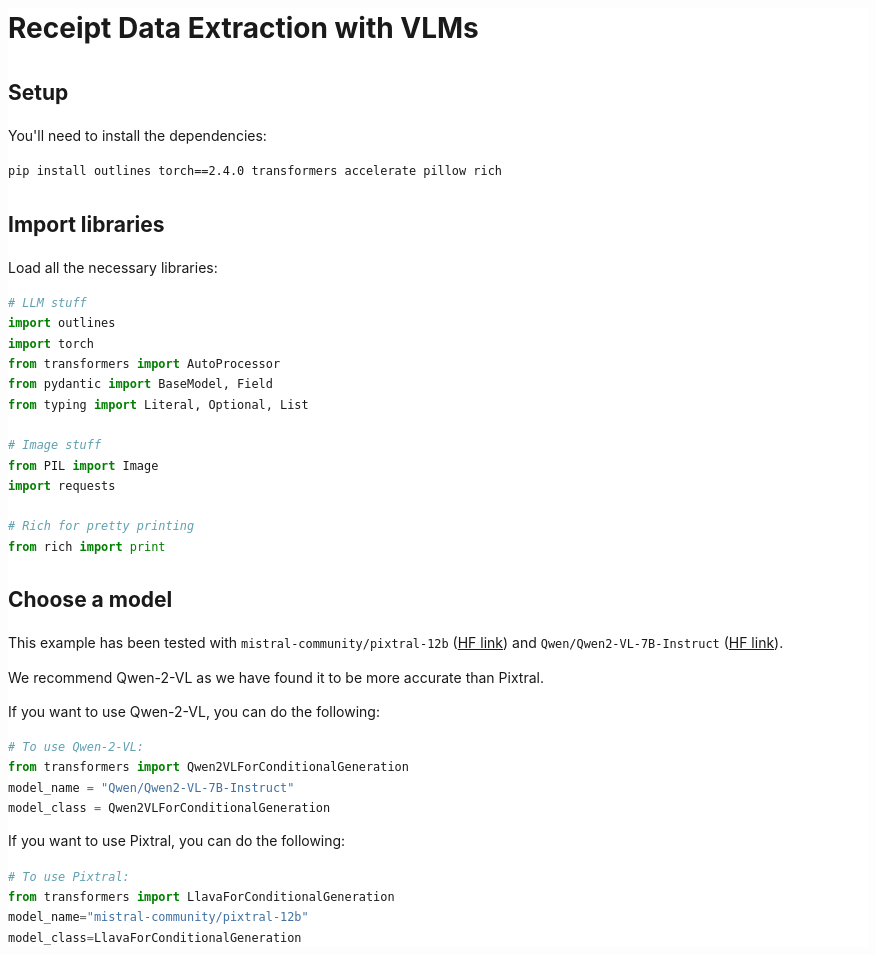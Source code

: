 # Receipt Data Extraction with VLMs

## Setup

You'll need to install the dependencies:

```bash
pip install outlines torch==2.4.0 transformers accelerate pillow rich
```

## Import libraries

Load all the necessary libraries:

```python
# LLM stuff
import outlines
import torch
from transformers import AutoProcessor
from pydantic import BaseModel, Field
from typing import Literal, Optional, List

# Image stuff
from PIL import Image
import requests

# Rich for pretty printing
from rich import print
```

## Choose a model

This example has been tested with `mistral-community/pixtral-12b` ([HF link](https://huggingface.co/mistral-community/pixtral-12b)) and `Qwen/Qwen2-VL-7B-Instruct` ([HF link](https://huggingface.co/Qwen/Qwen2-VL-7B-Instruct)).

We recommend Qwen-2-VL as we have found it to be more accurate than Pixtral.

If you want to use Qwen-2-VL, you can do the following:

```python
# To use Qwen-2-VL:
from transformers import Qwen2VLForConditionalGeneration
model_name = "Qwen/Qwen2-VL-7B-Instruct"
model_class = Qwen2VLForConditionalGeneration
```

If you want to use Pixtral, you can do the following:

```python
# To use Pixtral:
from transformers import LlavaForConditionalGeneration
model_name="mistral-community/pixtral-12b"
model_class=LlavaForConditionalGeneration
```
